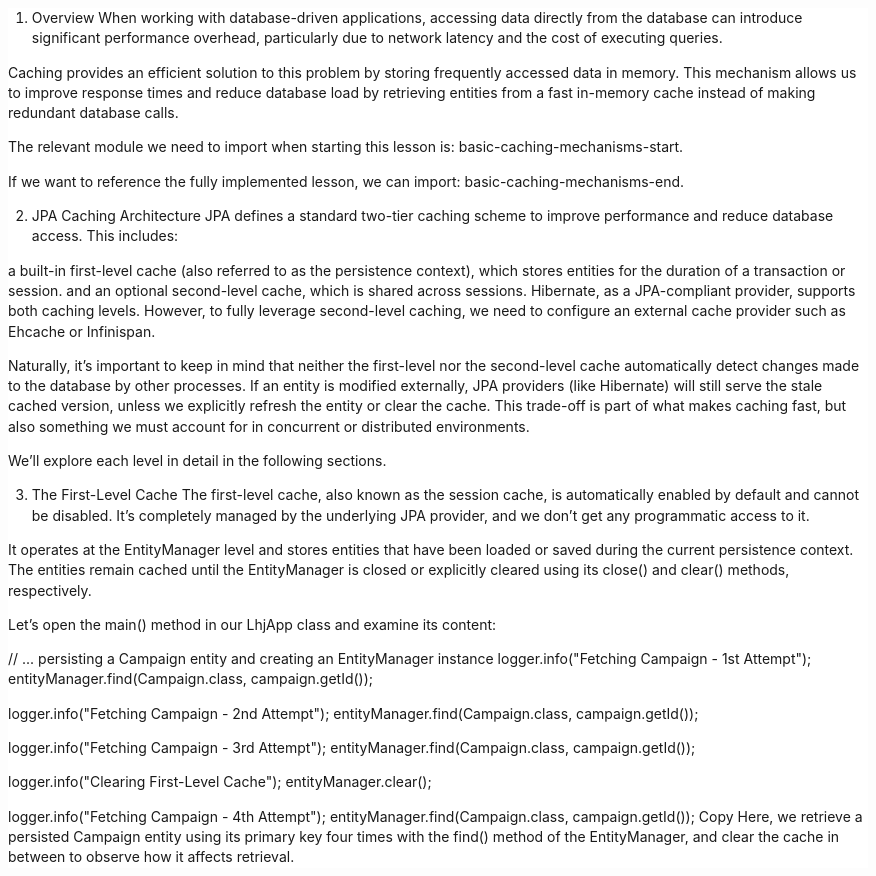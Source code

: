 1. Overview
When working with database-driven applications, accessing data directly from the database can introduce significant performance overhead, particularly due to network latency and the cost of executing queries.

Caching provides an efficient solution to this problem by storing frequently accessed data in memory. This mechanism allows us to improve response times and reduce database load by retrieving entities from a fast in-memory cache instead of making redundant database calls.

The relevant module we need to import when starting this lesson is: basic-caching-mechanisms-start.

If we want to reference the fully implemented lesson, we can import: basic-caching-mechanisms-end.

2. JPA Caching Architecture
JPA defines a standard two-tier caching scheme to improve performance and reduce database access. This includes:

a built-in first-level cache (also referred to as the persistence context), which stores entities for the duration of a transaction or session.
and an optional second-level cache, which is shared across sessions.
Hibernate, as a JPA-compliant provider, supports both caching levels. However, to fully leverage second-level caching, we need to configure an external cache provider such as Ehcache or Infinispan.

Naturally, it’s important to keep in mind that neither the first-level nor the second-level cache automatically detect changes made to the database by other processes. If an entity is modified externally, JPA providers (like Hibernate) will still serve the stale cached version, unless we explicitly refresh the entity or clear the cache. This trade-off is part of what makes caching fast, but also something we must account for in concurrent or distributed environments.

We’ll explore each level in detail in the following sections.

3. The First-Level Cache
The first-level cache, also known as the session cache, is automatically enabled by default and cannot be disabled. It’s completely managed by the underlying JPA provider, and we don’t get any programmatic access to it.

It operates at the EntityManager level and stores entities that have been loaded or saved during the current persistence context. The entities remain cached until the EntityManager is closed or explicitly cleared using its close() and clear() methods, respectively.

Let’s open the main() method in our LhjApp class and examine its content:

// ... persisting a Campaign entity and creating an EntityManager instance
logger.info("Fetching Campaign - 1st Attempt");
entityManager.find(Campaign.class, campaign.getId());

logger.info("Fetching Campaign - 2nd Attempt");
entityManager.find(Campaign.class, campaign.getId());

logger.info("Fetching Campaign - 3rd Attempt");
entityManager.find(Campaign.class, campaign.getId());

logger.info("Clearing First-Level Cache");
entityManager.clear();

logger.info("Fetching Campaign - 4th Attempt");
entityManager.find(Campaign.class, campaign.getId());
Copy
Here, we retrieve a persisted Campaign entity using its primary key four times with the find() method of the EntityManager, and clear the cache in between to observe how it affects retrieval.
